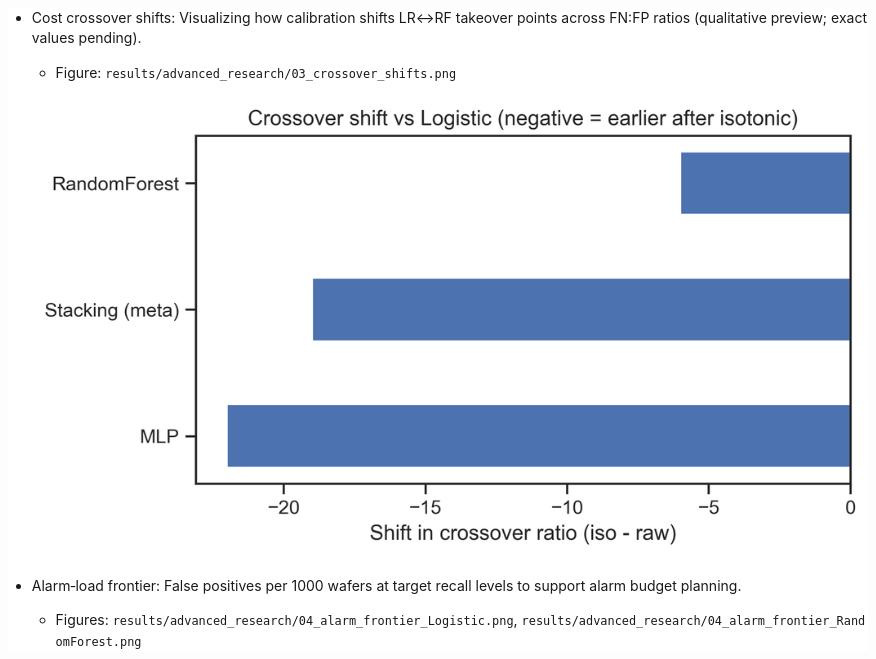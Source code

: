 - Cost crossover shifts: Visualizing how calibration shifts LR↔RF takeover points across FN:FP ratios (qualitative preview; exact values pending).
  - Figure: `results/advanced_research/03_crossover_shifts.png`

  ![Crossover shifts](results/advanced_research/03_crossover_shifts.png)

- Alarm‑load frontier: False positives per 1000 wafers at target recall levels to support alarm budget planning.
  - Figures: `results/advanced_research/04_alarm_frontier_Logistic.png`, `results/advanced_research/04_alarm_frontier_RandomForest.png`
